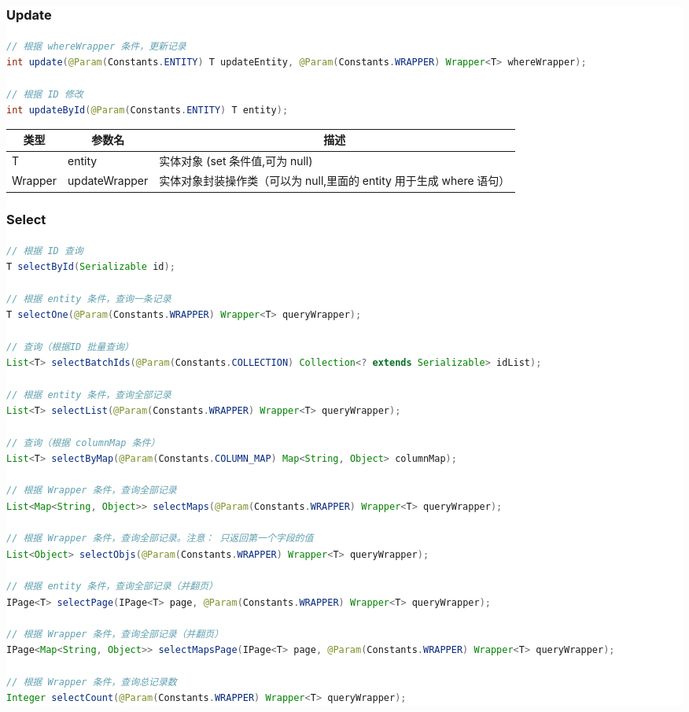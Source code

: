 ### Update

```java
// 根据 whereWrapper 条件，更新记录
int update(@Param(Constants.ENTITY) T updateEntity, @Param(Constants.WRAPPER) Wrapper<T> whereWrapper);

// 根据 ID 修改
int updateById(@Param(Constants.ENTITY) T entity);
```

| 类型       | 参数名        | 描述                                                         |
| ---------- | ------------- | ------------------------------------------------------------ |
| T          | entity        | 实体对象 (set 条件值,可为 null)                              |
| Wrapper<T> | updateWrapper | 实体对象封装操作类（可以为 null,里面的 entity 用于生成 where 语句） |



### Select

```java
// 根据 ID 查询
T selectById(Serializable id);

// 根据 entity 条件，查询一条记录
T selectOne(@Param(Constants.WRAPPER) Wrapper<T> queryWrapper);

// 查询（根据ID 批量查询）
List<T> selectBatchIds(@Param(Constants.COLLECTION) Collection<? extends Serializable> idList);

// 根据 entity 条件，查询全部记录
List<T> selectList(@Param(Constants.WRAPPER) Wrapper<T> queryWrapper);

// 查询（根据 columnMap 条件）
List<T> selectByMap(@Param(Constants.COLUMN_MAP) Map<String, Object> columnMap);

// 根据 Wrapper 条件，查询全部记录
List<Map<String, Object>> selectMaps(@Param(Constants.WRAPPER) Wrapper<T> queryWrapper);

// 根据 Wrapper 条件，查询全部记录。注意： 只返回第一个字段的值
List<Object> selectObjs(@Param(Constants.WRAPPER) Wrapper<T> queryWrapper);

// 根据 entity 条件，查询全部记录（并翻页）
IPage<T> selectPage(IPage<T> page, @Param(Constants.WRAPPER) Wrapper<T> queryWrapper);

// 根据 Wrapper 条件，查询全部记录（并翻页）
IPage<Map<String, Object>> selectMapsPage(IPage<T> page, @Param(Constants.WRAPPER) Wrapper<T> queryWrapper);

// 根据 Wrapper 条件，查询总记录数
Integer selectCount(@Param(Constants.WRAPPER) Wrapper<T> queryWrapper);
```

